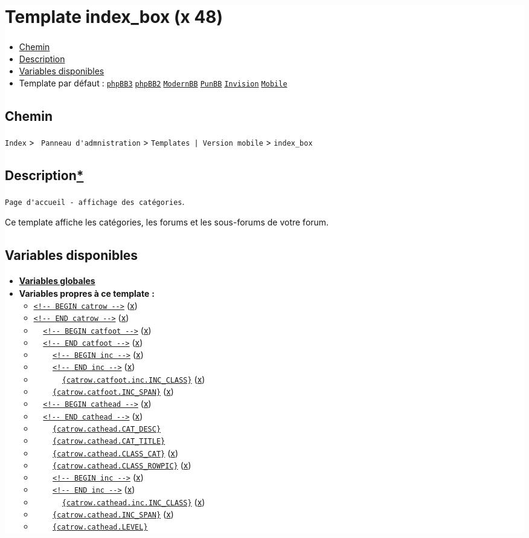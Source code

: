 # Template index_box (x 48)
* [Chemin](#chemin)
* [Description](#description)
* [Variables disponibles](#variables-disponibles)
* Template par défaut : [`phpBB3`](#template-par-d%C3%A9faut-phpbb3) [`phpBB2`](#template-par-d%C3%A9faut-phpbb2) [`ModernBB`](#template-par-d%C3%A9faut-modernbb) [`PunBB`](#template-par-d%C3%A9faut-punbb) [`Invision`](#template-par-d%C3%A9faut-invision) [`Mobile`](#template-par-défaut-version-mobile)

## Chemin
`Index` > ` Panneau d'admnistration` > `Templates | Version mobile` > `index_box`

## Description[*](https://fa-tvars.appspot.com/tpl/index_box)
`Page d'accueil - affichage des catégories`.

Ce template affiche les catégories, les forums et les sous-forums de votre forum.

## Variables disponibles
* [__Variables globales__](../variables_globales.md#readme)
* __Variables propres à ce template__ __:__
	* [`<!-- BEGIN catrow -->`](../var/catrow.md#readme) ([x](https://fa-tvars.appspot.com/var/catrow))
	* [`<!-- END catrow -->`](../var/catrow.md#readme) ([x](https://fa-tvars.appspot.com/var/catrow))
	* &nbsp;&nbsp;&nbsp;&nbsp;[`<!-- BEGIN catfoot -->`](../var/catrow.catfoot.md#readme) ([x](https://fa-tvars.appspot.com/var/catrow.catfoot))
	* &nbsp;&nbsp;&nbsp;&nbsp;[`<!-- END catfoot -->`](../var/catrow.catfoot.md#readme) ([x](https://fa-tvars.appspot.com/var/catrow.catfoot))
	* &nbsp;&nbsp;&nbsp;&nbsp;&nbsp;&nbsp;&nbsp;&nbsp;[`<!-- BEGIN inc -->`](../var/catrow.catfoot.inc.md#readme) ([x](https://fa-tvars.appspot.com/var/catrow.catfoot.inc))
	* &nbsp;&nbsp;&nbsp;&nbsp;&nbsp;&nbsp;&nbsp;&nbsp;[`<!-- END inc -->`](../var/catrow.catfoot.inc.md#readme) ([x](https://fa-tvars.appspot.com/var/catrow.catfoot.inc))
	* &nbsp;&nbsp;&nbsp;&nbsp;&nbsp;&nbsp;&nbsp;&nbsp;&nbsp;&nbsp;&nbsp;&nbsp;[`{catrow.catfoot.inc.INC_CLASS}`](../var/catrow.catfoot.inc.INC_CLASS.md#readme) ([x](https://fa-tvars.appspot.com/var/catrow.catfoot.inc.INC_CLASS))
	* &nbsp;&nbsp;&nbsp;&nbsp;&nbsp;&nbsp;&nbsp;&nbsp;[`{catrow.catfoot.INC_SPAN}`](../var/catrow.catfoot.INC_SPAN.md#readme) ([x](https://fa-tvars.appspot.com/var/catrow.catfoot.INC_SPAN))
	* &nbsp;&nbsp;&nbsp;&nbsp;[`<!-- BEGIN cathead -->`](../var/catrow.cathead.md#readme) ([x](https://fa-tvars.appspot.com/var/catrow.cathead))
	* &nbsp;&nbsp;&nbsp;&nbsp;[`<!-- END cathead -->`](../var/catrow.cathead.md#readme) ([x](https://fa-tvars.appspot.com/var/catrow.cathead))
	* &nbsp;&nbsp;&nbsp;&nbsp;&nbsp;&nbsp;&nbsp;&nbsp;[`{catrow.cathead.CAT_DESC}`](../var/catrow.cathead.CAT_DESC.md#readme)
	* &nbsp;&nbsp;&nbsp;&nbsp;&nbsp;&nbsp;&nbsp;&nbsp;[`{catrow.cathead.CAT_TITLE}`](../var/catrow.cathead.CAT_TITLE.md#readme)
	* &nbsp;&nbsp;&nbsp;&nbsp;&nbsp;&nbsp;&nbsp;&nbsp;[`{catrow.cathead.CLASS_CAT}`](../var/catrow.cathead.CLASS_CAT.md#readme) ([x](https://fa-tvars.appspot.com/var/catrow.cathead.CLASS_CAT))
	* &nbsp;&nbsp;&nbsp;&nbsp;&nbsp;&nbsp;&nbsp;&nbsp;[`{catrow.cathead.CLASS_ROWPIC}`](../var/catrow.cathead.CLASS_ROWPIC.md#readme) ([x](https://fa-tvars.appspot.com/var/catrow.cathead.CLASS_ROWPIC))
	* &nbsp;&nbsp;&nbsp;&nbsp;&nbsp;&nbsp;&nbsp;&nbsp;[`<!-- BEGIN inc -->`](../var/catrow.cathead.inc.md#readme) ([x](https://fa-tvars.appspot.com/var/catrow.cathead.inc))
	* &nbsp;&nbsp;&nbsp;&nbsp;&nbsp;&nbsp;&nbsp;&nbsp;[`<!-- END inc -->`](../var/catrow.cathead.inc.md#readme) ([x](https://fa-tvars.appspot.com/var/catrow.cathead.inc))
	* &nbsp;&nbsp;&nbsp;&nbsp;&nbsp;&nbsp;&nbsp;&nbsp;&nbsp;&nbsp;&nbsp;&nbsp;[`{catrow.cathead.inc.INC_CLASS}`](../var/catrow.cathead.inc.INC_CLASS.md#readme) ([x](https://fa-tvars.appspot.com/var/catrow.cathead.inc.INC_CLASS))
	* &nbsp;&nbsp;&nbsp;&nbsp;&nbsp;&nbsp;&nbsp;&nbsp;[`{catrow.cathead.INC_SPAN}`](../var/catrow.cathead.INC_SPAN.md#readme) ([x](https://fa-tvars.appspot.com/var/catrow.cathead.INC_SPAN))
	* &nbsp;&nbsp;&nbsp;&nbsp;&nbsp;&nbsp;&nbsp;&nbsp;[`{catrow.cathead.LEVEL}`](../var/catrow.cathead.LEVEL.md#readme)